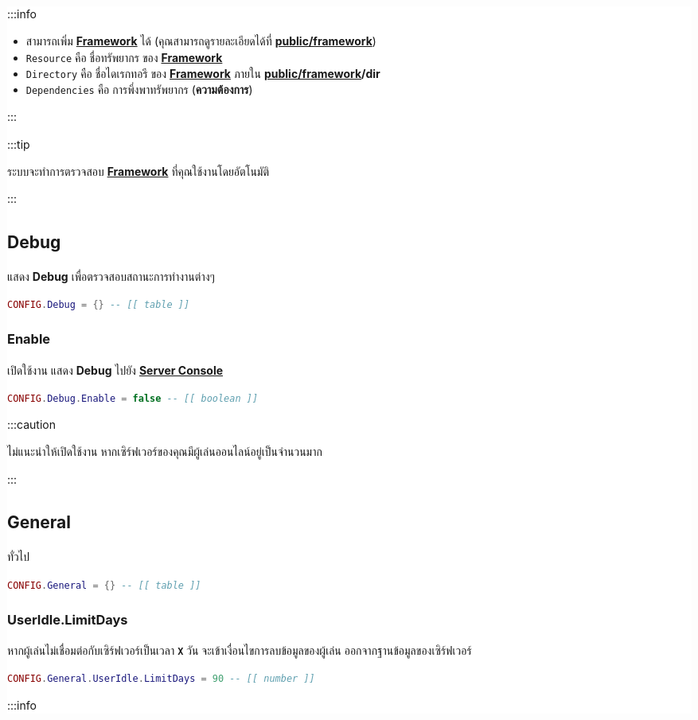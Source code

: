 :::info

- สามารถเพิ่ม **[Framework](https://en.wikipedia.org/wiki/Framework)** ได้ (คุณสามารถดูรายละเอียดได้ที่ **[public/framework](../public/framework.md)**)
- `Resource` คือ ชื่อทรัพยากร ของ **[Framework](https://en.wikipedia.org/wiki/Framework)**
- `Directory` คือ ชื่อไดเรกทอรี ของ **[Framework](https://en.wikipedia.org/wiki/Framework)** ภายใน **[public/framework](../public/framework.md)/dir**
- `Dependencies` คือ การพึ่งพาทรัพยากร (**ความต้องการ**)

:::

:::tip

ระบบจะทำการตรวจสอบ **[Framework](https://en.wikipedia.org/wiki/Framework)** ที่คุณใช้งานโดยอัตโนมัติ

:::

## Debug

แสดง **Debug** เพื่อตรวจสอบสถานะการทำงานต่างๆ

```lua title="บรรทัดที่ 34"
CONFIG.Debug = {} -- [[ table ]]
```

### Enable

เปิดใช้งาน แสดง **Debug** ไปยัง **[Server Console](https://docs.fivem.net/docs/server-manual/server-commands)**

```lua title="บรรทัดที่ 35"
CONFIG.Debug.Enable = false -- [[ boolean ]]
```

:::caution

ไม่แนะนำให้เปิดใช้งาน หากเซิร์ฟเวอร์ของคุณมีผู้เล่นออนไลน์อยู่เป็นจำนวนมาก

:::

## General

ทั่วไป

```lua title="บรรทัดที่ 38"
CONFIG.General = {} -- [[ table ]]
```

### UserIdle.LimitDays

หากผู้เล่นไม่เชื่อมต่อกับเซิร์ฟเวอร์เป็นเวลา **`X`** วัน จะเข้าเงื่อนไขการลบข้อมูลของผู้เล่น ออกจากฐานข้อมูลของเซิร์ฟเวอร์

```lua title="บรรทัดที่ 40"
CONFIG.General.UserIdle.LimitDays = 90 -- [[ number ]]
```

:::info

